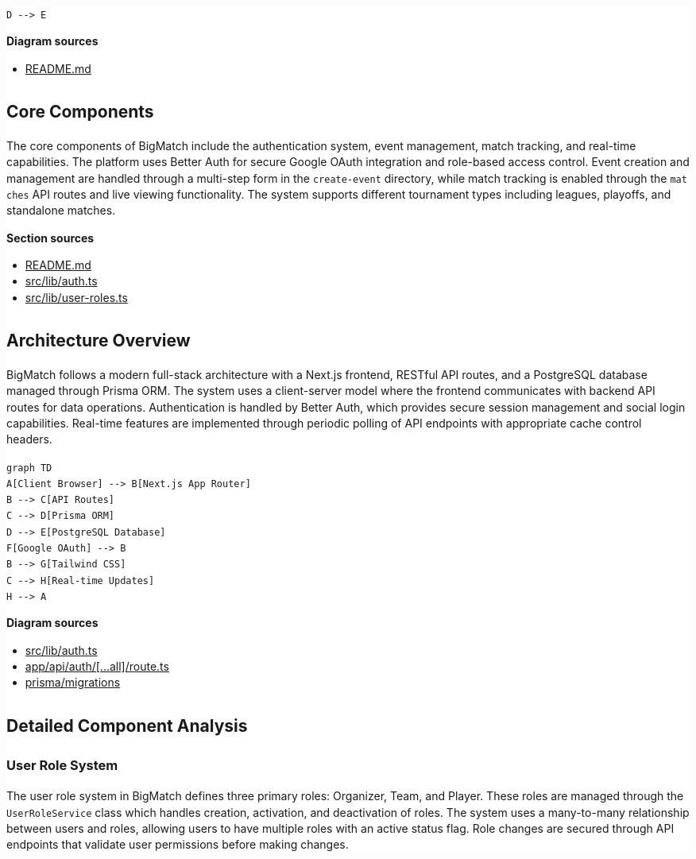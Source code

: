 ```mermaid
D --> E
```

**Diagram sources**
- [README.md](file://README.md)

## Core Components
The core components of BigMatch include the authentication system, event management, match tracking, and real-time capabilities. The platform uses Better Auth for secure Google OAuth integration and role-based access control. Event creation and management are handled through a multi-step form in the `create-event` directory, while match tracking is enabled through the `matches` API routes and live viewing functionality. The system supports different tournament types including leagues, playoffs, and standalone matches.

**Section sources**
- [README.md](file://README.md)
- [src/lib/auth.ts](file://src/lib/auth.ts)
- [src/lib/user-roles.ts](file://src/lib/user-roles.ts)

## Architecture Overview
BigMatch follows a modern full-stack architecture with a Next.js frontend, RESTful API routes, and a PostgreSQL database managed through Prisma ORM. The system uses a client-server model where the frontend communicates with backend API routes for data operations. Authentication is handled by Better Auth, which provides secure session management and social login capabilities. Real-time features are implemented through periodic polling of API endpoints with appropriate cache control headers.

```mermaid
graph TD
A[Client Browser] --> B[Next.js App Router]
B --> C[API Routes]
C --> D[Prisma ORM]
D --> E[PostgreSQL Database]
F[Google OAuth] --> B
B --> G[Tailwind CSS]
C --> H[Real-time Updates]
H --> A
```

**Diagram sources**
- [src/lib/auth.ts](file://src/lib/auth.ts)
- [app/api/auth/[...all]/route.ts](file://app/api/auth/[...all]/route.ts)
- [prisma/migrations](file://prisma/migrations)

## Detailed Component Analysis

### User Role System
The user role system in BigMatch defines three primary roles: Organizer, Team, and Player. These roles are managed through the `UserRoleService` class which handles creation, activation, and deactivation of roles. The system uses a many-to-many relationship between users and roles, allowing users to have multiple roles with an active status flag. Role changes are secured through API endpoints that validate user permissions before making changes.
